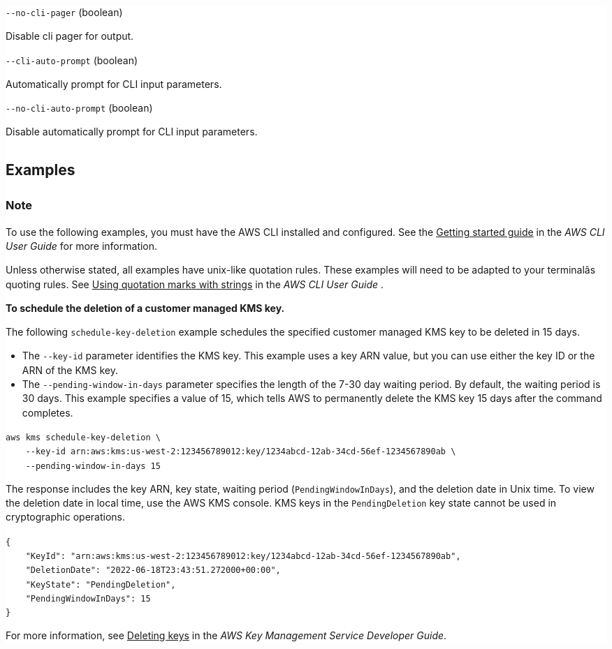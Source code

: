 `--no-cli-pager` (boolean)

Disable cli pager for output.

`--cli-auto-prompt` (boolean)

Automatically prompt for CLI input parameters.

`--no-cli-auto-prompt` (boolean)

Disable automatically prompt for CLI input parameters.

## Examples

### Note

To use the following examples, you must have the AWS CLI installed and configured. See the [Getting started guide](https://docs.aws.amazon.com/cli/latest/userguide/cli-chap-getting-started.html) in the *AWS CLI User Guide* for more information.

Unless otherwise stated, all examples have unix-like quotation rules. These examples will need to be adapted to your terminalâs quoting rules. See [Using quotation marks with strings](https://docs.aws.amazon.com/cli/latest/userguide/cli-usage-parameters-quoting-strings.html) in the *AWS CLI User Guide* .

**To schedule the deletion of a customer managed KMS key.**

The following `schedule-key-deletion` example schedules the specified customer managed KMS key to be deleted in 15 days.

- The `--key-id` parameter identifies the KMS key. This example uses a key ARN value, but you can use either the key ID or the ARN of the KMS key.
- The `--pending-window-in-days` parameter specifies the length of the 7-30 day waiting period. By default, the waiting period is 30 days. This example specifies a value of 15, which tells AWS to permanently delete the KMS key 15 days after the command completes.

```
aws kms schedule-key-deletion \
    --key-id arn:aws:kms:us-west-2:123456789012:key/1234abcd-12ab-34cd-56ef-1234567890ab \
    --pending-window-in-days 15
```

The response includes the key ARN, key state, waiting period (`PendingWindowInDays`), and the deletion date in Unix time. To view the deletion date in local time, use the AWS KMS console.
KMS keys in the `PendingDeletion` key state cannot be used in cryptographic operations.

```
{
    "KeyId": "arn:aws:kms:us-west-2:123456789012:key/1234abcd-12ab-34cd-56ef-1234567890ab",
    "DeletionDate": "2022-06-18T23:43:51.272000+00:00",
    "KeyState": "PendingDeletion",
    "PendingWindowInDays": 15
}
```

For more information, see [Deleting keys](https://docs.aws.amazon.com/kms/latest/developerguide/deleting-keys.html) in the *AWS Key Management Service Developer Guide*.
